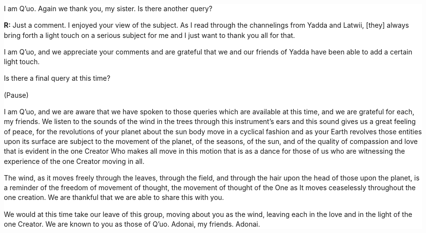 <p>I am Q’uo. Again we thank you, my sister. Is there another query?</p>
<p><strong>R:</strong> Just a comment. I enjoyed your view of the subject. As I read through the channelings from Yadda and Latwii, [they] always bring forth a light touch on a serious subject for me and I just want to thank you all for that.</p>
<p>I am Q’uo, and we appreciate your comments and are grateful that we and our friends of Yadda have been able to add a certain light touch.</p>
<p>Is there a final query at this time?</p>
<p class="comment">(Pause)</p>
<p>I am Q’uo, and we are aware that we have spoken to those queries which are available at this time, and we are grateful for each, my friends. We listen to the sounds of the wind in the trees through this instrument’s ears and this sound gives us a great feeling of peace, for the revolutions of your planet about the sun body move in a cyclical fashion and as your Earth revolves those entities upon its surface are subject to the movement of the planet, of the seasons, of the sun, and of the quality of compassion and love that is evident in the one Creator Who makes all move in this motion that is as a dance for those of us who are witnessing the experience of the one Creator moving in all.</p>
<p>The wind, as it moves freely through the leaves, through the field, and through the hair upon the head of those upon the planet, is a reminder of the freedom of movement of thought, the movement of thought of the One as It moves ceaselessly throughout the one creation. We are thankful that we are able to share this with you.</p>
<p>We would at this time take our leave of this group, moving about you as the wind, leaving each in the love and in the light of the one Creator. We are known to you as those of Q’uo. Adonai, my friends. Adonai.</p>